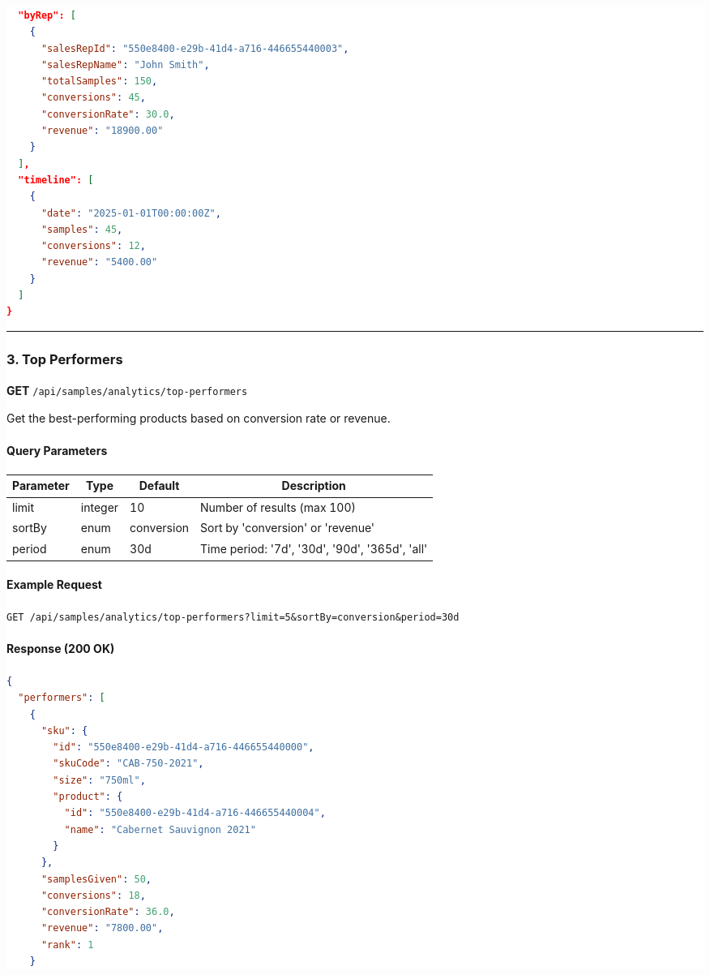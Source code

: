 ```json
  "byRep": [
    {
      "salesRepId": "550e8400-e29b-41d4-a716-446655440003",
      "salesRepName": "John Smith",
      "totalSamples": 150,
      "conversions": 45,
      "conversionRate": 30.0,
      "revenue": "18900.00"
    }
  ],
  "timeline": [
    {
      "date": "2025-01-01T00:00:00Z",
      "samples": 45,
      "conversions": 12,
      "revenue": "5400.00"
    }
  ]
}
```

---

### 3. Top Performers

**GET** `/api/samples/analytics/top-performers`

Get the best-performing products based on conversion rate or revenue.

#### Query Parameters

| Parameter | Type | Default | Description |
|-----------|------|---------|-------------|
| limit | integer | 10 | Number of results (max 100) |
| sortBy | enum | conversion | Sort by 'conversion' or 'revenue' |
| period | enum | 30d | Time period: '7d', '30d', '90d', '365d', 'all' |

#### Example Request

```
GET /api/samples/analytics/top-performers?limit=5&sortBy=conversion&period=30d
```

#### Response (200 OK)

```json
{
  "performers": [
    {
      "sku": {
        "id": "550e8400-e29b-41d4-a716-446655440000",
        "skuCode": "CAB-750-2021",
        "size": "750ml",
        "product": {
          "id": "550e8400-e29b-41d4-a716-446655440004",
          "name": "Cabernet Sauvignon 2021"
        }
      },
      "samplesGiven": 50,
      "conversions": 18,
      "conversionRate": 36.0,
      "revenue": "7800.00",
      "rank": 1
    }
```